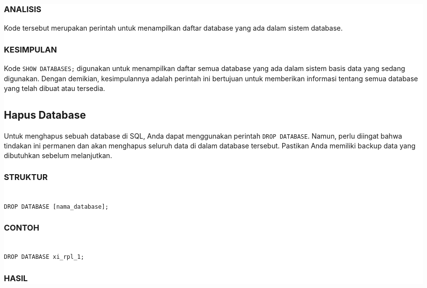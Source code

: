 

### ANALISIS


Kode tersebut merupakan perintah untuk menampilkan daftar database yang ada dalam sistem database.







### KESIMPULAN



Kode `SHOW DATABASES;` digunakan untuk menampilkan daftar semua database yang ada dalam sistem basis data yang sedang digunakan. Dengan demikian, kesimpulannya adalah perintah ini bertujuan untuk memberikan informasi tentang semua database yang telah dibuat atau tersedia.









## Hapus Database

Untuk menghapus sebuah database di SQL, Anda dapat menggunakan perintah `DROP DATABASE`. Namun, perlu diingat bahwa tindakan ini permanen dan akan menghapus seluruh data di dalam database tersebut. Pastikan Anda memiliki backup data yang dibutuhkan sebelum melanjutkan.


### STRUKTUR

```MySQL

DROP DATABASE [nama_database];

```

### CONTOH

```MYSQL

DROP DATABASE xi_rpl_1;

```


### HASIL
